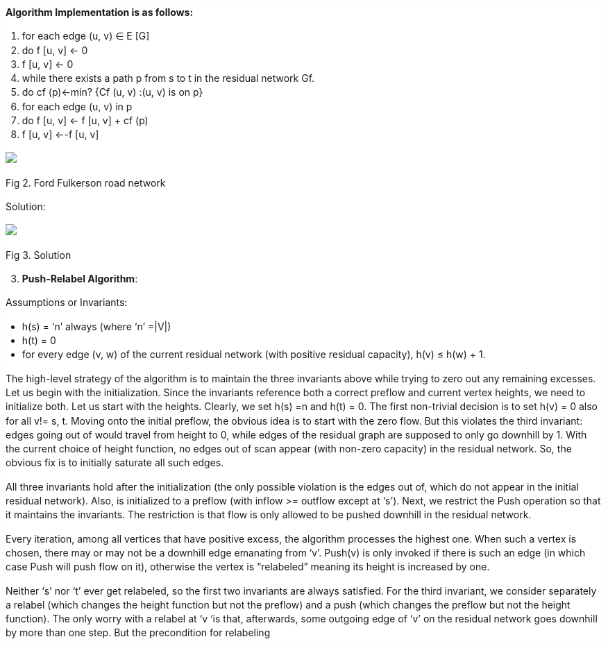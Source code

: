 **Algorithm Implementation is as follows:** 

1. for each edge (u, v) ∈ E [G] 
1. do f [u, v] ← 0 
1. f [u, v] ← 0 
1. while there exists a path p from s to t in the residual network Gf. 
1. do cf (p)←min? {Cf (u, v) :(u, v) is on p} 
1. for each edge (u, v) in p 
1. do f [u, v] ← f [u, v] + cf (p) 
1. f [u, v] ←-f [u, v] 

![](Aspose.Words.a222a8f4-abd3-403f-99db-125db181727b.007.png)

Fig 2. Ford Fulkerson road network 

Solution: 

![](Aspose.Words.a222a8f4-abd3-403f-99db-125db181727b.008.jpeg)

Fig 3. Solution 

3. **Push-Relabel Algorithm**:  

Assumptions or Invariants: 

- h(s) = ‘n’ always (where ‘n’ =|V|) 
- h(t) = 0 
- for every edge (v, w) of the current residual network (with positive residual capacity), h(v) ≤ h(w) + 1. 

The high-level strategy of the algorithm is to maintain the three invariants above while trying to zero out any remaining excesses. Let us begin with the initialization. Since the invariants  reference  both  a  correct  preflow  and  current  vertex  heights,  we  need  to initialize both. Let us start with the heights. Clearly, we set h(s) =n and h(t) = 0. The first non-trivial decision is to set h(v) = 0 also for all v!= s, t. Moving onto the initial preflow, the obvious idea is to start with the zero flow. But this violates the third invariant: edges going out of would travel from height to 0, while edges of the residual graph are supposed to only go downhill by 1. With the current choice of height function, no edges out of scan appear (with non-zero capacity) in the residual network. So, the obvious fix is to initially saturate all such edges. 

All three invariants hold after the initialization (the only possible violation is the edges out of, which do not appear in the initial residual network). Also, is initialized to a preflow (with inflow >= outflow except at ‘s’). Next, we restrict the Push operation so that it maintains the invariants. The restriction is that flow is only allowed to be pushed downhill in the residual network. 

Every iteration, among all vertices that have positive excess, the algorithm processes the highest one. When such a vertex is chosen, there may or may not be a downhill edge emanating from ‘v’. Push(v) is only invoked if there is such an edge (in which case Push will push flow on it), otherwise the vertex is “relabeled” meaning its height is increased by one. 

Neither ‘s’ nor ‘t’ ever get relabeled, so the first two invariants are always satisfied. For the third invariant, we consider separately a relabel (which changes the height function but not the preflow) and a push (which changes the preflow but not the height function). The only worry with a relabel at ‘v ‘is that, afterwards, some outgoing edge of ‘v’ on the residual network goes downhill by more than one step. But the precondition for relabeling 
